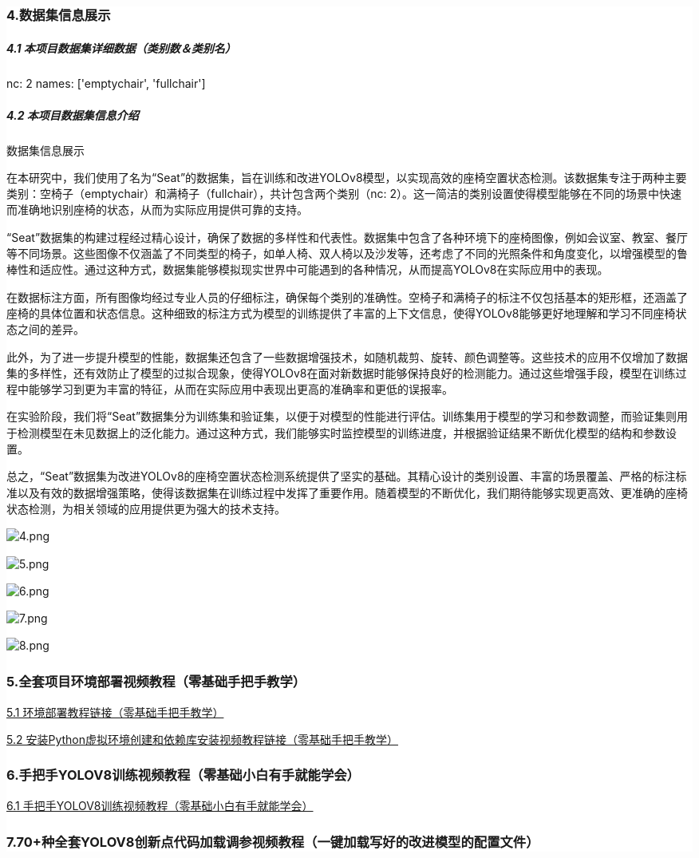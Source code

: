 ### 4.数据集信息展示

##### 4.1 本项目数据集详细数据（类别数＆类别名）

nc: 2
names: ['emptychair', 'fullchair']


##### 4.2 本项目数据集信息介绍

数据集信息展示

在本研究中，我们使用了名为“Seat”的数据集，旨在训练和改进YOLOv8模型，以实现高效的座椅空置状态检测。该数据集专注于两种主要类别：空椅子（emptychair）和满椅子（fullchair），共计包含两个类别（nc: 2）。这一简洁的类别设置使得模型能够在不同的场景中快速而准确地识别座椅的状态，从而为实际应用提供可靠的支持。

“Seat”数据集的构建过程经过精心设计，确保了数据的多样性和代表性。数据集中包含了各种环境下的座椅图像，例如会议室、教室、餐厅等不同场景。这些图像不仅涵盖了不同类型的椅子，如单人椅、双人椅以及沙发等，还考虑了不同的光照条件和角度变化，以增强模型的鲁棒性和适应性。通过这种方式，数据集能够模拟现实世界中可能遇到的各种情况，从而提高YOLOv8在实际应用中的表现。

在数据标注方面，所有图像均经过专业人员的仔细标注，确保每个类别的准确性。空椅子和满椅子的标注不仅包括基本的矩形框，还涵盖了座椅的具体位置和状态信息。这种细致的标注方式为模型的训练提供了丰富的上下文信息，使得YOLOv8能够更好地理解和学习不同座椅状态之间的差异。

此外，为了进一步提升模型的性能，数据集还包含了一些数据增强技术，如随机裁剪、旋转、颜色调整等。这些技术的应用不仅增加了数据集的多样性，还有效防止了模型的过拟合现象，使得YOLOv8在面对新数据时能够保持良好的检测能力。通过这些增强手段，模型在训练过程中能够学习到更为丰富的特征，从而在实际应用中表现出更高的准确率和更低的误报率。

在实验阶段，我们将“Seat”数据集分为训练集和验证集，以便于对模型的性能进行评估。训练集用于模型的学习和参数调整，而验证集则用于检测模型在未见数据上的泛化能力。通过这种方式，我们能够实时监控模型的训练进度，并根据验证结果不断优化模型的结构和参数设置。

总之，“Seat”数据集为改进YOLOv8的座椅空置状态检测系统提供了坚实的基础。其精心设计的类别设置、丰富的场景覆盖、严格的标注标准以及有效的数据增强策略，使得该数据集在训练过程中发挥了重要作用。随着模型的不断优化，我们期待能够实现更高效、更准确的座椅状态检测，为相关领域的应用提供更为强大的技术支持。

![4.png](4.png)

![5.png](5.png)

![6.png](6.png)

![7.png](7.png)

![8.png](8.png)

### 5.全套项目环境部署视频教程（零基础手把手教学）

[5.1 环境部署教程链接（零基础手把手教学）](https://www.ixigua.com/7404473917358506534?logTag=c807d0cbc21c0ef59de5)




[5.2 安装Python虚拟环境创建和依赖库安装视频教程链接（零基础手把手教学）](https://www.ixigua.com/7404474678003106304?logTag=1f1041108cd1f708b01a)

### 6.手把手YOLOV8训练视频教程（零基础小白有手就能学会）

[6.1 手把手YOLOV8训练视频教程（零基础小白有手就能学会）](https://www.ixigua.com/7404477157818401292?logTag=d31a2dfd1983c9668658)

### 7.70+种全套YOLOV8创新点代码加载调参视频教程（一键加载写好的改进模型的配置文件）
